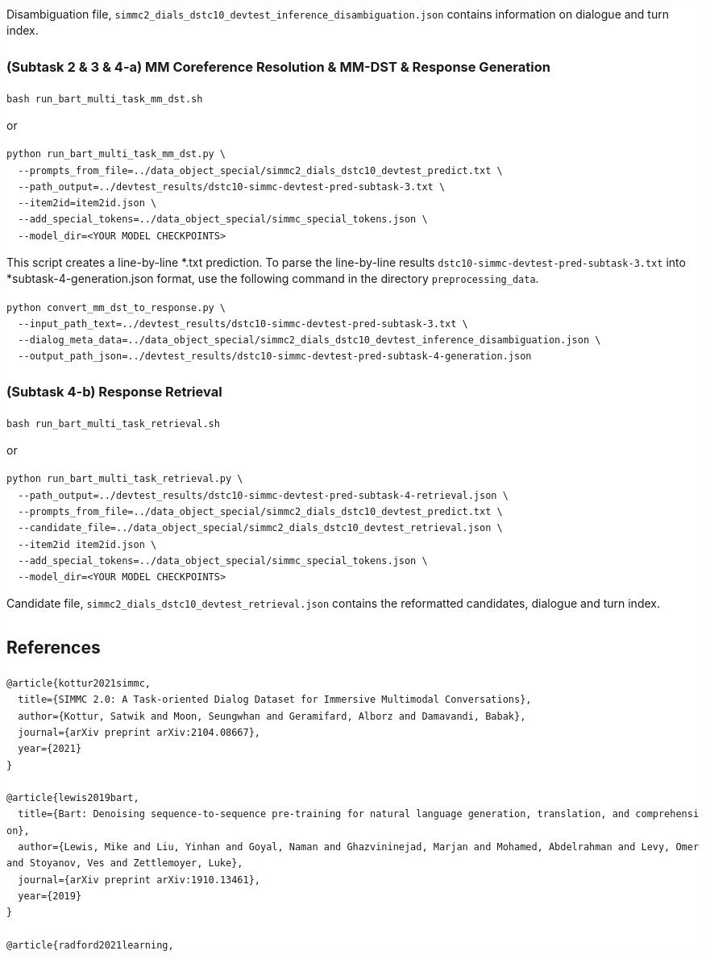 Disambiguation file, `simmc2_dials_dstc10_devtest_inference_disambiguation.json` contains information on dialogue and turn index.
 
### **(Subtask 2 & 3 & 4-a) MM Coreference Resolution & MM-DST & Response Generation** 
```shell
bash run_bart_multi_task_mm_dst.sh
```
or
```shell
python run_bart_multi_task_mm_dst.py \
  --prompts_from_file=../data_object_special/simmc2_dials_dstc10_devtest_predict.txt \
  --path_output=../devtest_results/dstc10-simmc-devtest-pred-subtask-3.txt \
  --item2id=item2id.json \
  --add_special_tokens=../data_object_special/simmc_special_tokens.json \
  --model_dir=<YOUR MODEL CHECKPOINTS>
```
This script creates a line-by-line *.txt prediction. To parse the line-by-line results `dstc10-simmc-devtest-pred-subtask-3.txt` into *subtask-4-generation.json format, use the following command in the directory `preprocessing_data`. 

```shell
python convert_mm_dst_to_response.py \
  --input_path_text=../devtest_results/dstc10-simmc-devtest-pred-subtask-3.txt \
  --dialog_meta_data=../data_object_special/simmc2_dials_dstc10_devtest_inference_disambiguation.json \
  --output_path_json=../devtest_results/dstc10-simmc-devtest-pred-subtask-4-generation.json
```

### **(Subtask 4-b) Response Retrieval**
```shell
bash run_bart_multi_task_retrieval.sh
```
or
```shell
python run_bart_multi_task_retrieval.py \
  --path_output=../devtest_results/dstc10-simmc-devtest-pred-subtask-4-retrieval.json \
  --prompts_from_file=../data_object_special/simmc2_dials_dstc10_devtest_predict.txt \
  --candidate_file=../data_object_special/simmc2_dials_dstc10_devtest_retrieval.json \
  --item2id item2id.json \
  --add_special_tokens=../data_object_special/simmc_special_tokens.json \
  --model_dir=<YOUR MODEL CHECKPOINTS>
```
Candidate file, `simmc2_dials_dstc10_devtest_retrieval.json` contains the reformatted candidates, dialogue and turn index.

## References
```
@article{kottur2021simmc,
  title={SIMMC 2.0: A Task-oriented Dialog Dataset for Immersive Multimodal Conversations},
  author={Kottur, Satwik and Moon, Seungwhan and Geramifard, Alborz and Damavandi, Babak},
  journal={arXiv preprint arXiv:2104.08667},
  year={2021}
}

@article{lewis2019bart,
  title={Bart: Denoising sequence-to-sequence pre-training for natural language generation, translation, and comprehension},
  author={Lewis, Mike and Liu, Yinhan and Goyal, Naman and Ghazvininejad, Marjan and Mohamed, Abdelrahman and Levy, Omer and Stoyanov, Ves and Zettlemoyer, Luke},
  journal={arXiv preprint arXiv:1910.13461},
  year={2019}
}

@article{radford2021learning,
```